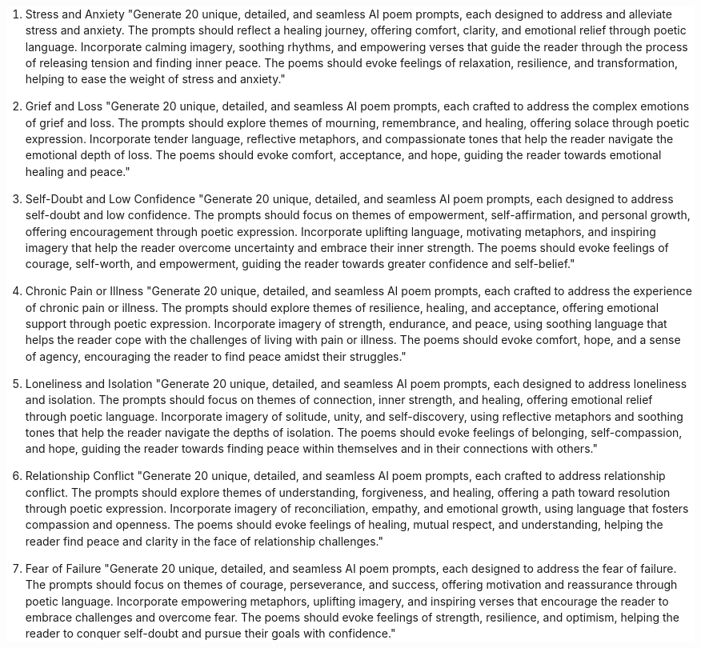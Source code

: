 1. Stress and Anxiety
 "Generate 20 unique, detailed, and seamless AI poem prompts, each designed to address and alleviate stress and anxiety. The prompts should reflect a healing journey, offering comfort, clarity, and emotional relief through poetic language. Incorporate calming imagery, soothing rhythms, and empowering verses that guide the reader through the process of releasing tension and finding inner peace. The poems should evoke feelings of relaxation, resilience, and transformation, helping to ease the weight of stress and anxiety."

2. Grief and Loss
 "Generate 20 unique, detailed, and seamless AI poem prompts, each crafted to address the complex emotions of grief and loss. The prompts should explore themes of mourning, remembrance, and healing, offering solace through poetic expression. Incorporate tender language, reflective metaphors, and compassionate tones that help the reader navigate the emotional depth of loss. The poems should evoke comfort, acceptance, and hope, guiding the reader towards emotional healing and peace."

3. Self-Doubt and Low Confidence
 "Generate 20 unique, detailed, and seamless AI poem prompts, each designed to address self-doubt and low confidence. The prompts should focus on themes of empowerment, self-affirmation, and personal growth, offering encouragement through poetic expression. Incorporate uplifting language, motivating metaphors, and inspiring imagery that help the reader overcome uncertainty and embrace their inner strength. The poems should evoke feelings of courage, self-worth, and empowerment, guiding the reader towards greater confidence and self-belief."

4. Chronic Pain or Illness
 "Generate 20 unique, detailed, and seamless AI poem prompts, each crafted to address the experience of chronic pain or illness. The prompts should explore themes of resilience, healing, and acceptance, offering emotional support through poetic expression. Incorporate imagery of strength, endurance, and peace, using soothing language that helps the reader cope with the challenges of living with pain or illness. The poems should evoke comfort, hope, and a sense of agency, encouraging the reader to find peace amidst their struggles."

5. Loneliness and Isolation
 "Generate 20 unique, detailed, and seamless AI poem prompts, each designed to address loneliness and isolation. The prompts should focus on themes of connection, inner strength, and healing, offering emotional relief through poetic language. Incorporate imagery of solitude, unity, and self-discovery, using reflective metaphors and soothing tones that help the reader navigate the depths of isolation. The poems should evoke feelings of belonging, self-compassion, and hope, guiding the reader towards finding peace within themselves and in their connections with others."

6. Relationship Conflict
 "Generate 20 unique, detailed, and seamless AI poem prompts, each crafted to address relationship conflict. The prompts should explore themes of understanding, forgiveness, and healing, offering a path toward resolution through poetic expression. Incorporate imagery of reconciliation, empathy, and emotional growth, using language that fosters compassion and openness. The poems should evoke feelings of healing, mutual respect, and understanding, helping the reader find peace and clarity in the face of relationship challenges."

7. Fear of Failure
 "Generate 20 unique, detailed, and seamless AI poem prompts, each designed to address the fear of failure. The prompts should focus on themes of courage, perseverance, and success, offering motivation and reassurance through poetic language. Incorporate empowering metaphors, uplifting imagery, and inspiring verses that encourage the reader to embrace challenges and overcome fear. The poems should evoke feelings of strength, resilience, and optimism, helping the reader to conquer self-doubt and pursue their goals with confidence."
